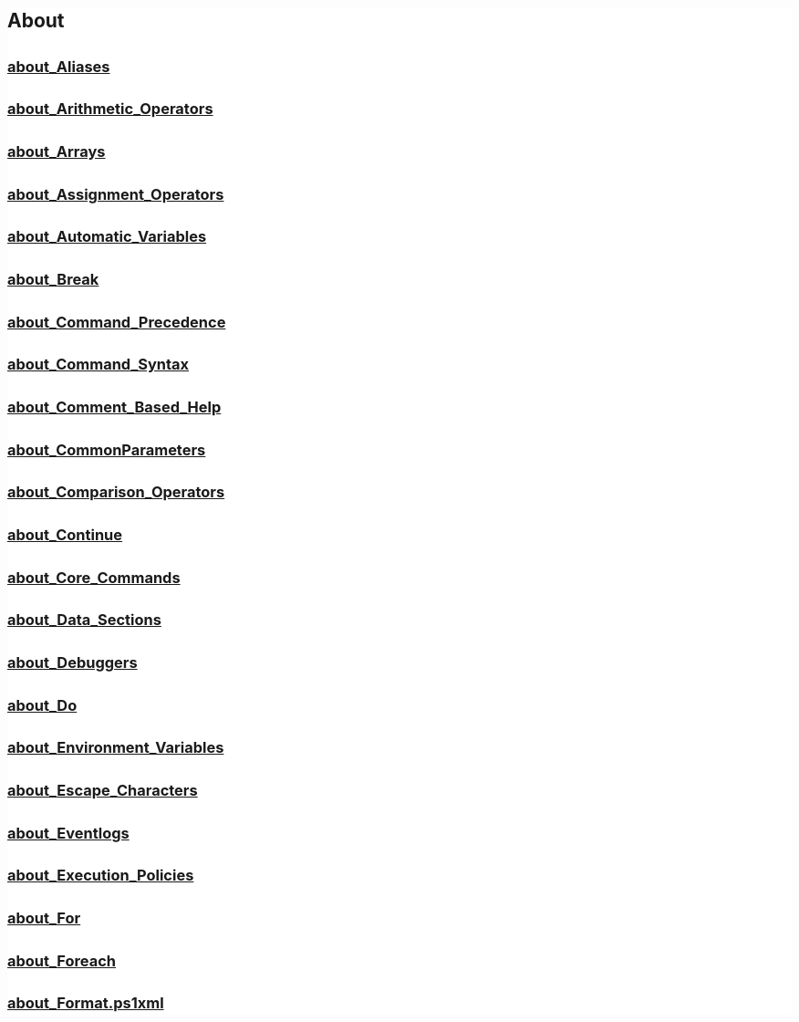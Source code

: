 ## About
### [about_Aliases](Microsoft.PowerShell.Core/About/about_Aliases.md)
### [about_Arithmetic_Operators](Microsoft.PowerShell.Core/About/about_Arithmetic_Operators.md)
### [about_Arrays](Microsoft.PowerShell.Core/About/about_Arrays.md)
### [about_Assignment_Operators](Microsoft.PowerShell.Core/About/about_Assignment_Operators.md)
### [about_Automatic_Variables](Microsoft.PowerShell.Core/About/about_Automatic_Variables.md)
### [about_Break](Microsoft.PowerShell.Core/About/about_Break.md)
### [about_Command_Precedence](Microsoft.PowerShell.Core/About/about_Command_Precedence.md)
### [about_Command_Syntax](Microsoft.PowerShell.Core/About/about_Command_Syntax.md)
### [about_Comment_Based_Help](Microsoft.PowerShell.Core/About/about_Comment_Based_Help.md)
### [about_CommonParameters](Microsoft.PowerShell.Core/About/about_CommonParameters.md)
### [about_Comparison_Operators](Microsoft.PowerShell.Core/About/about_Comparison_Operators.md)
### [about_Continue](Microsoft.PowerShell.Core/About/about_Continue.md)
### [about_Core_Commands](Microsoft.PowerShell.Core/About/about_Core_Commands.md)
### [about_Data_Sections](Microsoft.PowerShell.Core/About/about_Data_Sections.md)
### [about_Debuggers](Microsoft.PowerShell.Core/About/about_Debuggers.md)
### [about_Do](Microsoft.PowerShell.Core/About/about_Do.md)
### [about_Environment_Variables](Microsoft.PowerShell.Core/About/about_Environment_Variables.md)
### [about_Escape_Characters](Microsoft.PowerShell.Core/About/about_Escape_Characters.md)
### [about_Eventlogs](Microsoft.PowerShell.Core/About/about_Eventlogs.md)
### [about_Execution_Policies](Microsoft.PowerShell.Core/About/about_Execution_Policies.md)
### [about_For](Microsoft.PowerShell.Core/About/about_For.md)
### [about_Foreach](Microsoft.PowerShell.Core/About/about_Foreach.md)
### [about_Format.ps1xml](Microsoft.PowerShell.Core/About/about_Format.ps1xml.md)